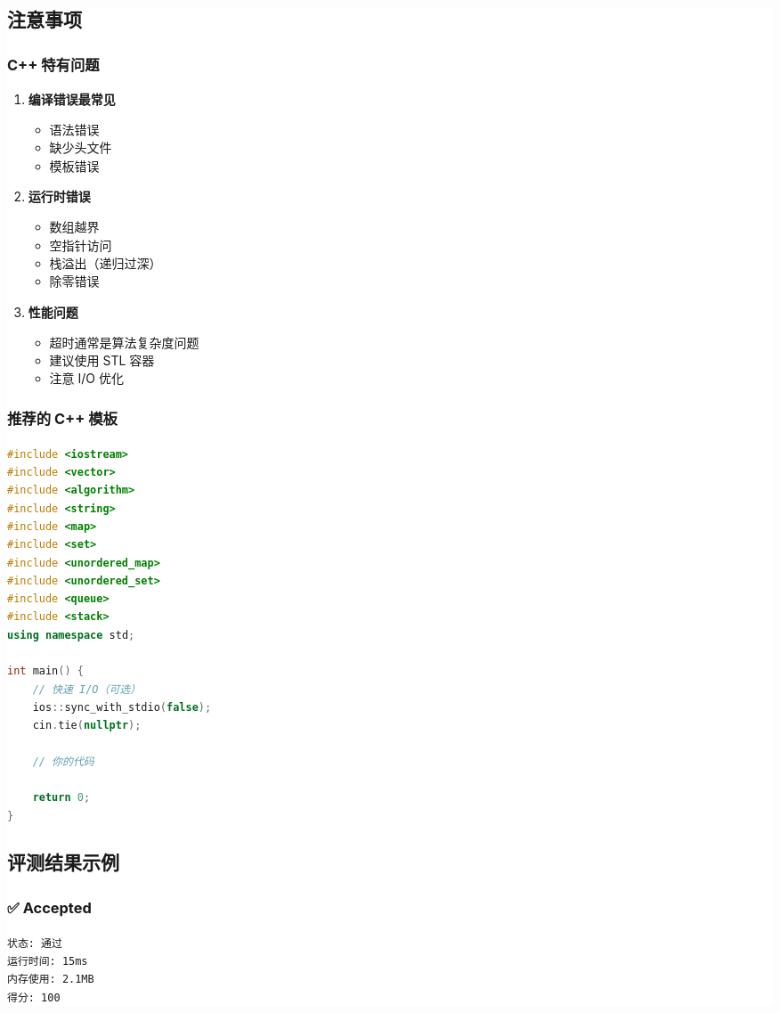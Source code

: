 ## 注意事项

### C++ 特有问题

1. **编译错误最常见**
   - 语法错误
   - 缺少头文件
   - 模板错误

2. **运行时错误**
   - 数组越界
   - 空指针访问
   - 栈溢出（递归过深）
   - 除零错误

3. **性能问题**
   - 超时通常是算法复杂度问题
   - 建议使用 STL 容器
   - 注意 I/O 优化

### 推荐的 C++ 模板

```cpp
#include <iostream>
#include <vector>
#include <algorithm>
#include <string>
#include <map>
#include <set>
#include <unordered_map>
#include <unordered_set>
#include <queue>
#include <stack>
using namespace std;

int main() {
    // 快速 I/O（可选）
    ios::sync_with_stdio(false);
    cin.tie(nullptr);
    
    // 你的代码
    
    return 0;
}
```

## 评测结果示例

### ✅ Accepted
```
状态: 通过
运行时间: 15ms
内存使用: 2.1MB
得分: 100
```
